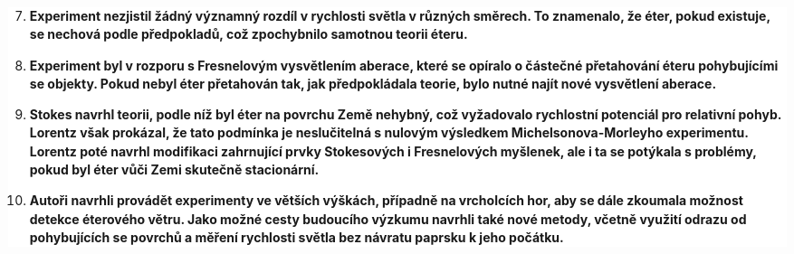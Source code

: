 7. **Experiment nezjistil žádný významný rozdíl v rychlosti světla v různých směrech. To znamenalo, že éter, pokud existuje, se nechová podle předpokladů, což zpochybnilo samotnou teorii éteru.**

8. **Experiment byl v rozporu s Fresnelovým vysvětlením aberace, které se opíralo o částečné přetahování éteru pohybujícími se objekty. Pokud nebyl éter přetahován tak, jak předpokládala teorie, bylo nutné najít nové vysvětlení aberace.**

9. **Stokes navrhl teorii, podle níž byl éter na povrchu Země nehybný, což vyžadovalo rychlostní potenciál pro relativní pohyb. Lorentz však prokázal, že tato podmínka je neslučitelná s nulovým výsledkem Michelsonova-Morleyho experimentu. Lorentz poté navrhl modifikaci zahrnující prvky Stokesových i Fresnelových myšlenek, ale i ta se potýkala s problémy, pokud byl éter vůči Zemi skutečně stacionární.**

10. **Autoři navrhli provádět experimenty ve větších výškách, případně na vrcholcích hor, aby se dále zkoumala možnost detekce éterového větru. Jako možné cesty budoucího výzkumu navrhli také nové metody, včetně využití odrazu od pohybujících se povrchů a měření rychlosti světla bez návratu paprsku k jeho počátku.**


